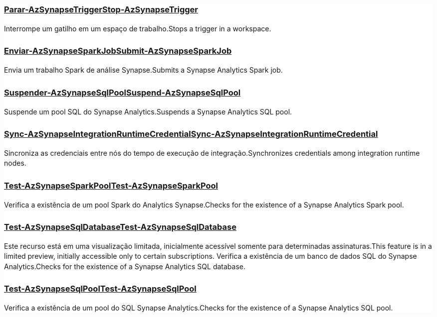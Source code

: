 ### [<span data-ttu-id="99c88-276">Parar-AzSynapseTrigger</span><span class="sxs-lookup"><span data-stu-id="99c88-276">Stop-AzSynapseTrigger</span></span>](Stop-AzSynapseTrigger.md)
<span data-ttu-id="99c88-277">Interrompe um gatilho em um espaço de trabalho.</span><span class="sxs-lookup"><span data-stu-id="99c88-277">Stops a trigger in a workspace.</span></span>

### [<span data-ttu-id="99c88-278">Enviar-AzSynapseSparkJob</span><span class="sxs-lookup"><span data-stu-id="99c88-278">Submit-AzSynapseSparkJob</span></span>](Submit-AzSynapseSparkJob.md)
<span data-ttu-id="99c88-279">Envia um trabalho Spark de análise Synapse.</span><span class="sxs-lookup"><span data-stu-id="99c88-279">Submits a Synapse Analytics Spark job.</span></span>

### [<span data-ttu-id="99c88-280">Suspender-AzSynapseSqlPool</span><span class="sxs-lookup"><span data-stu-id="99c88-280">Suspend-AzSynapseSqlPool</span></span>](Suspend-AzSynapseSqlPool.md)
<span data-ttu-id="99c88-281">Suspende um pool SQL do Synapse Analytics.</span><span class="sxs-lookup"><span data-stu-id="99c88-281">Suspends a Synapse Analytics SQL pool.</span></span>

### [<span data-ttu-id="99c88-282">Sync-AzSynapseIntegrationRuntimeCredential</span><span class="sxs-lookup"><span data-stu-id="99c88-282">Sync-AzSynapseIntegrationRuntimeCredential</span></span>](Sync-AzSynapseIntegrationRuntimeCredential.md)
<span data-ttu-id="99c88-283">Sincroniza as credenciais entre nós do tempo de execução de integração.</span><span class="sxs-lookup"><span data-stu-id="99c88-283">Synchronizes credentials among integration runtime nodes.</span></span>

### [<span data-ttu-id="99c88-284">Test-AzSynapseSparkPool</span><span class="sxs-lookup"><span data-stu-id="99c88-284">Test-AzSynapseSparkPool</span></span>](Test-AzSynapseSparkPool.md)
<span data-ttu-id="99c88-285">Verifica a existência de um pool Spark do Analytics Synapse.</span><span class="sxs-lookup"><span data-stu-id="99c88-285">Checks for the existence of a Synapse Analytics Spark pool.</span></span>

### [<span data-ttu-id="99c88-286">Test-AzSynapseSqlDatabase</span><span class="sxs-lookup"><span data-stu-id="99c88-286">Test-AzSynapseSqlDatabase</span></span>](Test-AzSynapseSqlDatabase.md)
<span data-ttu-id="99c88-287">Este recurso está em uma visualização limitada, inicialmente acessível somente para determinadas assinaturas.</span><span class="sxs-lookup"><span data-stu-id="99c88-287">This feature is in a limited preview, initially accessible only to certain subscriptions.</span></span> <span data-ttu-id="99c88-288">Verifica a existência de um banco de dados SQL do Synapse Analytics.</span><span class="sxs-lookup"><span data-stu-id="99c88-288">Checks for the existence of a Synapse Analytics SQL database.</span></span>

### [<span data-ttu-id="99c88-289">Test-AzSynapseSqlPool</span><span class="sxs-lookup"><span data-stu-id="99c88-289">Test-AzSynapseSqlPool</span></span>](Test-AzSynapseSqlPool.md)
<span data-ttu-id="99c88-290">Verifica a existência de um pool do SQL Synapse Analytics.</span><span class="sxs-lookup"><span data-stu-id="99c88-290">Checks for the existence of a Synapse Analytics SQL pool.</span></span>
